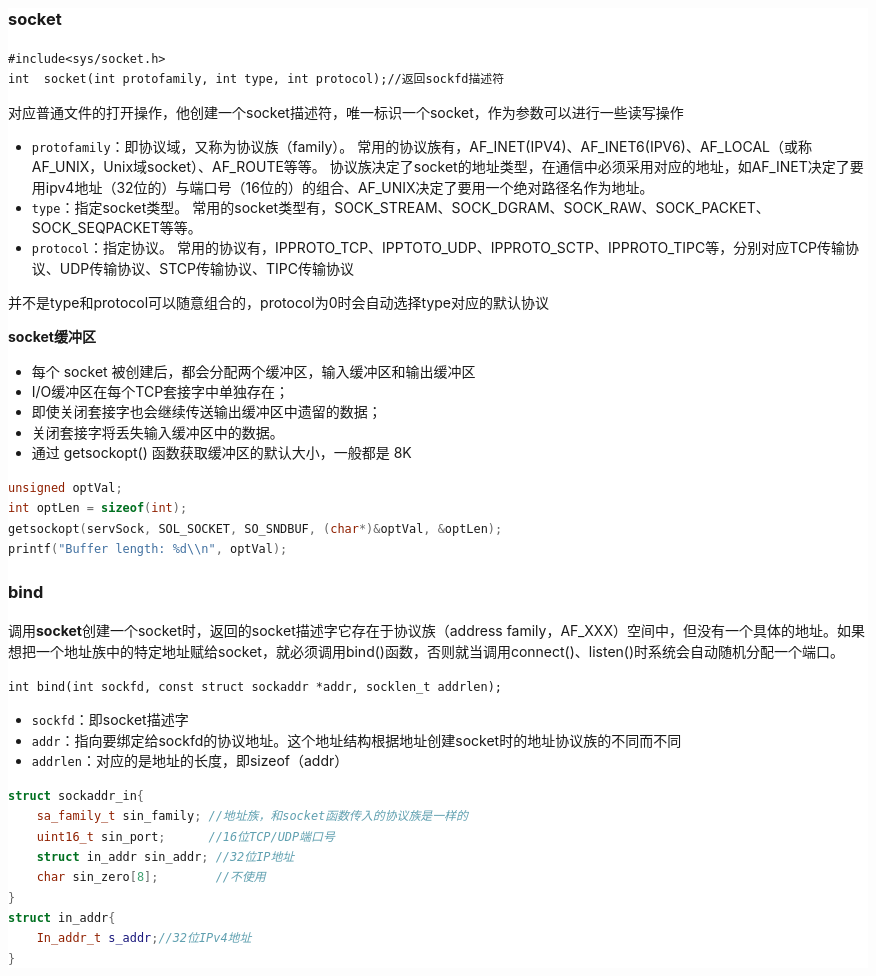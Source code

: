 ### socket

```
#include<sys/socket.h>
int  socket(int protofamily, int type, int protocol);//返回sockfd描述符
```

对应普通文件的打开操作，他创建一个socket描述符，唯一标识一个socket，作为参数可以进行一些读写操作

- `protofamily`：即协议域，又称为协议族（family）。 常用的协议族有，AF_INET(IPV4)、AF_INET6(IPV6)、AF_LOCAL（或称AF_UNIX，Unix域socket）、AF_ROUTE等等。 协议族决定了socket的地址类型，在通信中必须采用对应的地址，如AF_INET决定了要用ipv4地址（32位的）与端口号（16位的）的组合、AF_UNIX决定了要用一个绝对路径名作为地址。
- `type`：指定socket类型。 常用的socket类型有，SOCK_STREAM、SOCK_DGRAM、SOCK_RAW、SOCK_PACKET、SOCK_SEQPACKET等等。
- `protocol`：指定协议。 常用的协议有，IPPROTO_TCP、IPPTOTO_UDP、IPPROTO_SCTP、IPPROTO_TIPC等，分别对应TCP传输协议、UDP传输协议、STCP传输协议、TIPC传输协议

并不是type和protocol可以随意组合的，protocol为0时会自动选择type对应的默认协议

**socket缓冲区**

- 每个 socket 被创建后，都会分配两个缓冲区，输入缓冲区和输出缓冲区
- I/O缓冲区在每个TCP套接字中单独存在；
- 即使关闭套接字也会继续传送输出缓冲区中遗留的数据；
- 关闭套接字将丢失输入缓冲区中的数据。
- 通过 getsockopt() 函数获取缓冲区的默认大小，一般都是 8K

```cpp
unsigned optVal;
int optLen = sizeof(int);
getsockopt(servSock, SOL_SOCKET, SO_SNDBUF, (char*)&optVal, &optLen);
printf("Buffer length: %d\\n", optVal);
```

### bind

调用**socket**创建一个socket时，返回的socket描述字它存在于协议族（address family，AF_XXX）空间中，但没有一个具体的地址。如果想把一个地址族中的特定地址赋给socket，就必须调用bind()函数，否则就当调用connect()、listen()时系统会自动随机分配一个端口。

```
int bind(int sockfd, const struct sockaddr *addr, socklen_t addrlen);
```

- `sockfd`：即socket描述字
- `addr`：指向要绑定给sockfd的协议地址。这个地址结构根据地址创建socket时的地址协议族的不同而不同
- `addrlen`：对应的是地址的长度，即sizeof（addr）

```cpp
struct sockaddr_in{
	sa_family_t sin_family; //地址族，和socket函数传入的协议族是一样的
	uint16_t sin_port;      //16位TCP/UDP端口号
	struct in_addr sin_addr; //32位IP地址
	char sin_zero[8];        //不使用
}
struct in_addr{
	In_addr_t s_addr;//32位IPv4地址
}
```
